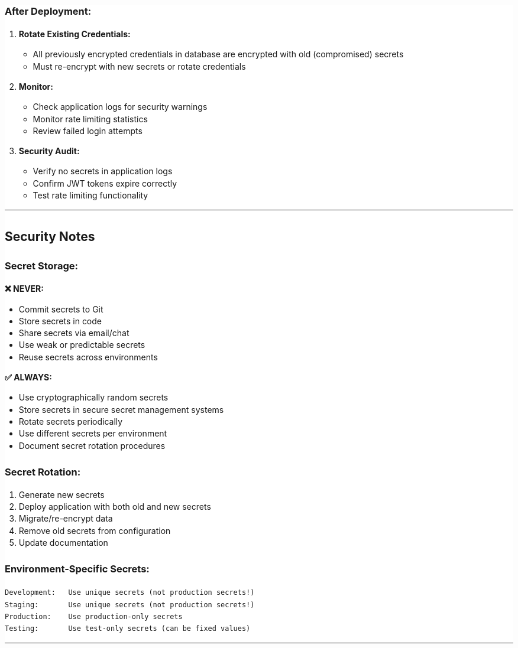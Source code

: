 
### After Deployment:

1. **Rotate Existing Credentials:**
   - All previously encrypted credentials in database are encrypted with old (compromised) secrets
   - Must re-encrypt with new secrets or rotate credentials

2. **Monitor:**
   - Check application logs for security warnings
   - Monitor rate limiting statistics
   - Review failed login attempts

3. **Security Audit:**
   - Verify no secrets in application logs
   - Confirm JWT tokens expire correctly
   - Test rate limiting functionality

---

## Security Notes

### Secret Storage:

**❌ NEVER:**
- Commit secrets to Git
- Store secrets in code
- Share secrets via email/chat
- Use weak or predictable secrets
- Reuse secrets across environments

**✅ ALWAYS:**
- Use cryptographically random secrets
- Store secrets in secure secret management systems
- Rotate secrets periodically
- Use different secrets per environment
- Document secret rotation procedures

### Secret Rotation:

1. Generate new secrets
2. Deploy application with both old and new secrets
3. Migrate/re-encrypt data
4. Remove old secrets from configuration
5. Update documentation

### Environment-Specific Secrets:

```
Development:   Use unique secrets (not production secrets!)
Staging:       Use unique secrets (not production secrets!)
Production:    Use production-only secrets
Testing:       Use test-only secrets (can be fixed values)
```

---